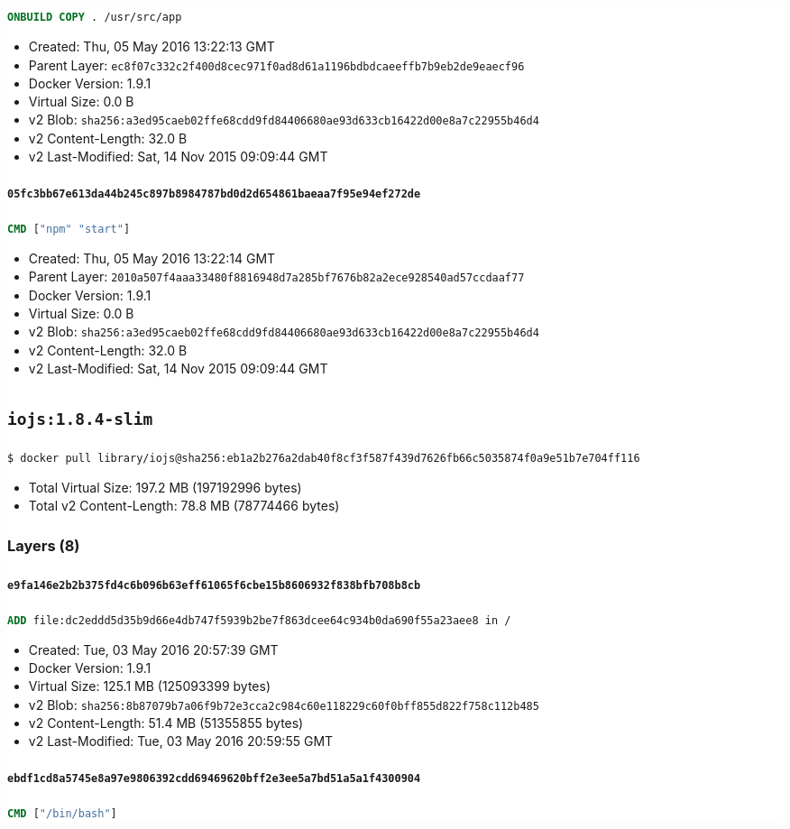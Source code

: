 ```dockerfile
ONBUILD COPY . /usr/src/app
```

-	Created: Thu, 05 May 2016 13:22:13 GMT
-	Parent Layer: `ec8f07c332c2f400d8cec971f0ad8d61a1196bdbdcaeeffb7b9eb2de9eaecf96`
-	Docker Version: 1.9.1
-	Virtual Size: 0.0 B
-	v2 Blob: `sha256:a3ed95caeb02ffe68cdd9fd84406680ae93d633cb16422d00e8a7c22955b46d4`
-	v2 Content-Length: 32.0 B
-	v2 Last-Modified: Sat, 14 Nov 2015 09:09:44 GMT

#### `05fc3bb67e613da44b245c897b8984787bd0d2d654861baeaa7f95e94ef272de`

```dockerfile
CMD ["npm" "start"]
```

-	Created: Thu, 05 May 2016 13:22:14 GMT
-	Parent Layer: `2010a507f4aaa33480f8816948d7a285bf7676b82a2ece928540ad57ccdaaf77`
-	Docker Version: 1.9.1
-	Virtual Size: 0.0 B
-	v2 Blob: `sha256:a3ed95caeb02ffe68cdd9fd84406680ae93d633cb16422d00e8a7c22955b46d4`
-	v2 Content-Length: 32.0 B
-	v2 Last-Modified: Sat, 14 Nov 2015 09:09:44 GMT

## `iojs:1.8.4-slim`

```console
$ docker pull library/iojs@sha256:eb1a2b276a2dab40f8cf3f587f439d7626fb66c5035874f0a9e51b7e704ff116
```

-	Total Virtual Size: 197.2 MB (197192996 bytes)
-	Total v2 Content-Length: 78.8 MB (78774466 bytes)

### Layers (8)

#### `e9fa146e2b2b375fd4c6b096b63eff61065f6cbe15b8606932f838bfb708b8cb`

```dockerfile
ADD file:dc2eddd5d35b9d66e4db747f5939b2be7f863dcee64c934b0da690f55a23aee8 in /
```

-	Created: Tue, 03 May 2016 20:57:39 GMT
-	Docker Version: 1.9.1
-	Virtual Size: 125.1 MB (125093399 bytes)
-	v2 Blob: `sha256:8b87079b7a06f9b72e3cca2c984c60e118229c60f0bff855d822f758c112b485`
-	v2 Content-Length: 51.4 MB (51355855 bytes)
-	v2 Last-Modified: Tue, 03 May 2016 20:59:55 GMT

#### `ebdf1cd8a5745e8a97e9806392cdd69469620bff2e3ee5a7bd51a5a1f4300904`

```dockerfile
CMD ["/bin/bash"]
```
